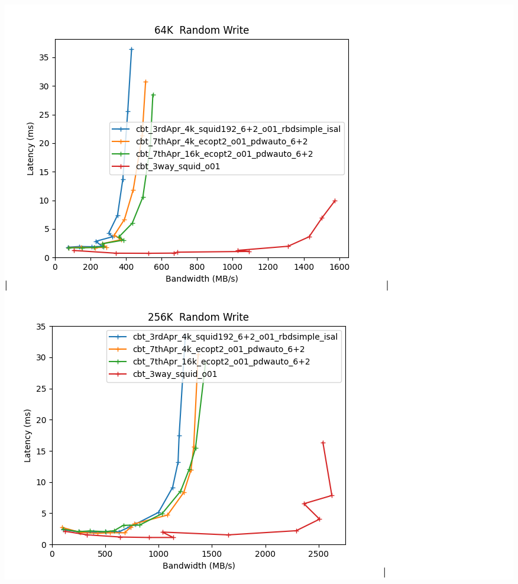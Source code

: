 |<a name="65536B-randwrite"></a>![64K  Random Write](plots.250408_105508/Comparison_65536B_randwrite.png)|<a name="262144B-randwrite"></a>![256K  Random Write](plots.250408_105508/Comparison_262144B_randwrite.png)|